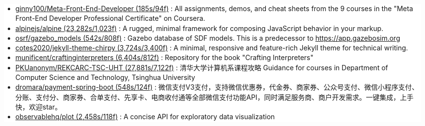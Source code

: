 * [ginny100/Meta-Front-End-Developer (185s/94f)](https://github.com/ginny100/Meta-Front-End-Developer) : All assignments, demos, and cheat sheets from the 9 courses in the "Meta Front-End Developer Professional Certificate" on Coursera.
* [alpinejs/alpine (23,282s/1,023f)](https://github.com/alpinejs/alpine) : A rugged, minimal framework for composing JavaScript behavior in your markup.
* [osrf/gazebo_models (542s/808f)](https://github.com/osrf/gazebo_models) : Gazebo database of SDF models. This is a predecessor to https://app.gazebosim.org
* [cotes2020/jekyll-theme-chirpy (3,724s/3,400f)](https://github.com/cotes2020/jekyll-theme-chirpy) : A minimal, responsive and feature-rich Jekyll theme for technical writing.
* [munificent/craftinginterpreters (6,404s/812f)](https://github.com/munificent/craftinginterpreters) : Repository for the book "Crafting Interpreters"
* [PKUanonym/REKCARC-TSC-UHT (27,881s/7,122f)](https://github.com/PKUanonym/REKCARC-TSC-UHT) : 清华大学计算机系课程攻略 Guidance for courses in Department of Computer Science and Technology, Tsinghua University
* [dromara/payment-spring-boot (548s/124f)](https://github.com/dromara/payment-spring-boot) : 微信支付V3支付，支持微信优惠券，代金券、商家券、公众号支付、微信小程序支付、分账、支付分、商家券、合单支付、先享卡、电商收付通等全部微信支付功能API，同时满足服务商、商户开发需求。一键集成，上手快，欢迎star。
* [observablehq/plot (2,458s/118f)](https://github.com/observablehq/plot) : A concise API for exploratory data visualization
